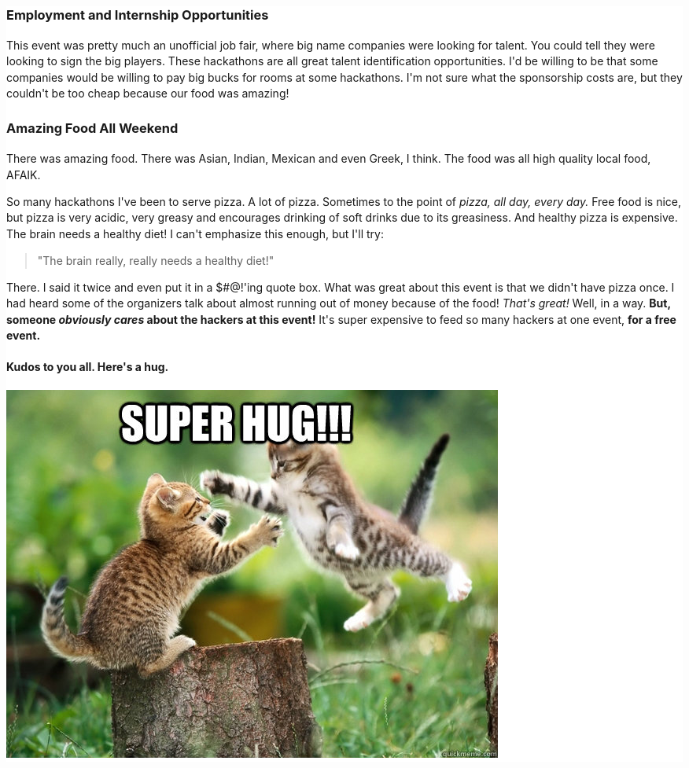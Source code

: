 ### Employment and Internship Opportunities

This event was pretty much an unofficial job fair, where big name companies were looking for talent.  You could tell they were looking to sign the big players.  These hackathons are all great talent identification opportunities.  I'd be willing to be that some companies would be willing to pay big bucks for rooms at some hackathons.  I'm not sure what the sponsorship costs are, but they couldn't be too cheap because our food was amazing!

### Amazing Food All Weekend

There was amazing food.  There was Asian, Indian, Mexican and even Greek, I think.  The food was all high quality local food, AFAIK.

So many hackathons I've been to serve pizza.  A lot of pizza.  Sometimes to the point of *pizza, all day, every day.*  Free food is nice, but pizza is very acidic, very greasy and encourages drinking of soft drinks due to its greasiness. And healthy pizza is expensive.  The brain needs a healthy diet!  I can't emphasize this enough, but I'll try:

> "The brain really, really needs a healthy diet!"

There. I said it twice and even put it in a $#@!'ing quote box.  What was great about this event is that we didn't have pizza once.  I had heard some of the organizers talk about almost running out of money because of the food!  *That's great!* Well, in a way. **But, someone *obviously cares* about the hackers at this event!**  It's super expensive to feed so many hackers at one event, **for a free event.**

#### Kudos to you all. Here's a hug.

![Super Hug](/img/posts/2015-02-09-why-vthacks-and-mlh-events-are-spectacular-for-the-community/super-hug.jpg)
